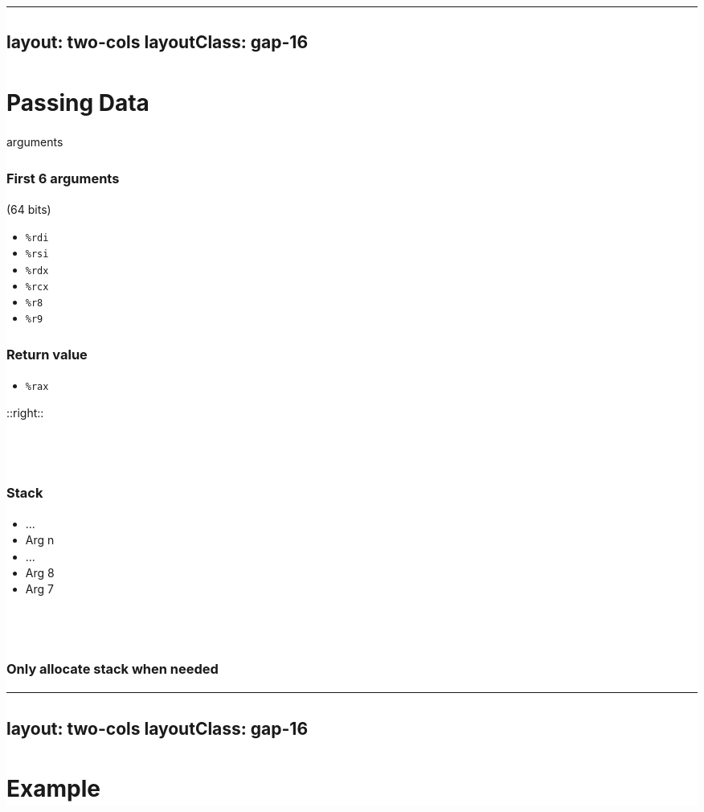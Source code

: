 
---
layout: two-cols
layoutClass: gap-16
---

# Passing Data

arguments

### First 6 arguments

(64 bits)
- `%rdi`
- `%rsi`
- `%rdx`
- `%rcx`
- `%r8`
- `%r9`

### Return value

- `%rax`

::right::

<br><br>

<div v-click>

### Stack

- ...
- Arg n
- ...
- Arg 8
- Arg 7

</div>

<br><br>

<div v-click>

### Only allocate stack when needed

</div>

---
layout: two-cols
layoutClass: gap-16
---

# Example
